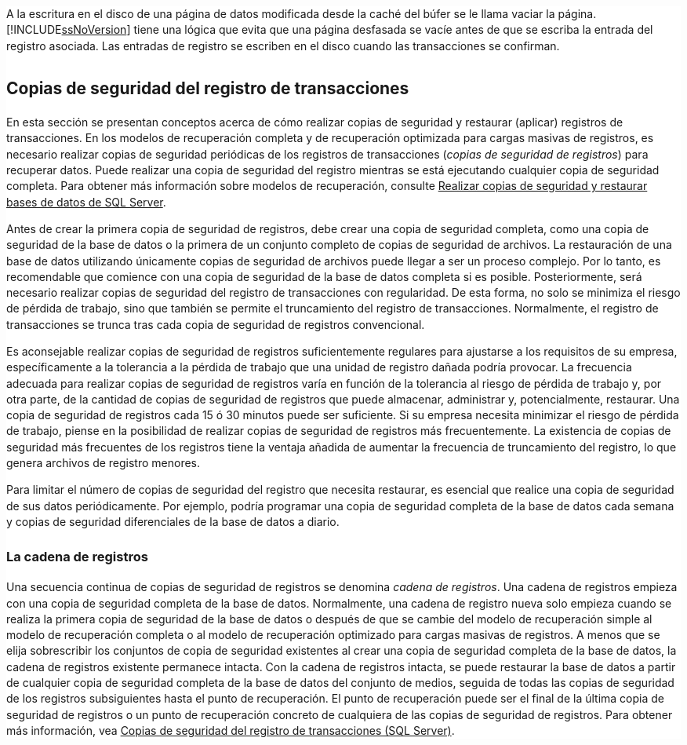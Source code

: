  A la escritura en el disco de una página de datos modificada desde la caché del búfer se le llama vaciar la página. [!INCLUDE[ssNoVersion](../includes/ssnoversion-md.md)] tiene una lógica que evita que una página desfasada se vacíe antes de que se escriba la entrada del registro asociada. Las entradas de registro se escriben en el disco cuando las transacciones se confirman.  
  
##  <a name="transaction-log-backups"></a><a name="Backups"></a>Copias de seguridad del registro de transacciones  

 En esta sección se presentan conceptos acerca de cómo realizar copias de seguridad y restaurar (aplicar) registros de transacciones. En los modelos de recuperación completa y de recuperación optimizada para cargas masivas de registros, es necesario realizar copias de seguridad periódicas de los registros de transacciones (*copias de seguridad de registros*) para recuperar datos. Puede realizar una copia de seguridad del registro mientras se está ejecutando cualquier copia de seguridad completa. Para obtener más información sobre modelos de recuperación, consulte [Realizar copias de seguridad y restaurar bases de datos de SQL Server](../relational-databases/backup-restore/back-up-and-restore-of-sql-server-databases.md).  
  
 Antes de crear la primera copia de seguridad de registros, debe crear una copia de seguridad completa, como una copia de seguridad de la base de datos o la primera de un conjunto completo de copias de seguridad de archivos. La restauración de una base de datos utilizando únicamente copias de seguridad de archivos puede llegar a ser un proceso complejo. Por lo tanto, es recomendable que comience con una copia de seguridad de la base de datos completa si es posible. Posteriormente, será necesario realizar copias de seguridad del registro de transacciones con regularidad. De esta forma, no solo se minimiza el riesgo de pérdida de trabajo, sino que también se permite el truncamiento del registro de transacciones. Normalmente, el registro de transacciones se trunca tras cada copia de seguridad de registros convencional.  
  
 Es aconsejable realizar copias de seguridad de registros suficientemente regulares para ajustarse a los requisitos de su empresa, específicamente a la tolerancia a la pérdida de trabajo que una unidad de registro dañada podría provocar. La frecuencia adecuada para realizar copias de seguridad de registros varía en función de la tolerancia al riesgo de pérdida de trabajo y, por otra parte, de la cantidad de copias de seguridad de registros que puede almacenar, administrar y, potencialmente, restaurar. Una copia de seguridad de registros cada 15 ó 30 minutos puede ser suficiente. Si su empresa necesita minimizar el riesgo de pérdida de trabajo, piense en la posibilidad de realizar copias de seguridad de registros más frecuentemente. La existencia de copias de seguridad más frecuentes de los registros tiene la ventaja añadida de aumentar la frecuencia de truncamiento del registro, lo que genera archivos de registro menores.  
  
 Para limitar el número de copias de seguridad del registro que necesita restaurar, es esencial que realice una copia de seguridad de sus datos periódicamente. Por ejemplo, podría programar una copia de seguridad completa de la base de datos cada semana y copias de seguridad diferenciales de la base de datos a diario.  
  
### <a name="the-log-chain"></a>La cadena de registros  

 Una secuencia continua de copias de seguridad de registros se denomina *cadena de registros*. Una cadena de registros empieza con una copia de seguridad completa de la base de datos. Normalmente, una cadena de registro nueva solo empieza cuando se realiza la primera copia de seguridad de la base de datos o después de que se cambie del modelo de recuperación simple al modelo de recuperación completa o al modelo de recuperación optimizado para cargas masivas de registros. A menos que se elija sobrescribir los conjuntos de copia de seguridad existentes al crear una copia de seguridad completa de la base de datos, la cadena de registros existente permanece intacta. Con la cadena de registros intacta, se puede restaurar la base de datos a partir de cualquier copia de seguridad completa de la base de datos del conjunto de medios, seguida de todas las copias de seguridad de los registros subsiguientes hasta el punto de recuperación. El punto de recuperación puede ser el final de la última copia de seguridad de registros o un punto de recuperación concreto de cualquiera de las copias de seguridad de registros. Para obtener más información, vea [Copias de seguridad del registro de transacciones &#40;SQL Server&#41;](../relational-databases/backup-restore/transaction-log-backups-sql-server.md).  
  